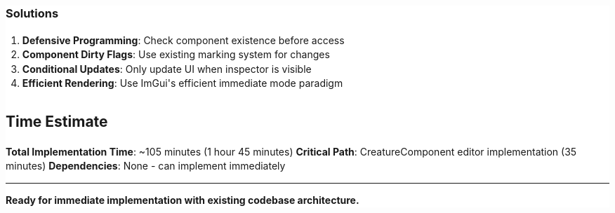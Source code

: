 ### Solutions
1. **Defensive Programming**: Check component existence before access
2. **Component Dirty Flags**: Use existing marking system for changes
3. **Conditional Updates**: Only update UI when inspector is visible
4. **Efficient Rendering**: Use ImGui's efficient immediate mode paradigm

## Time Estimate
**Total Implementation Time**: ~105 minutes (1 hour 45 minutes)
**Critical Path**: CreatureComponent editor implementation (35 minutes)
**Dependencies**: None - can implement immediately

---

**Ready for immediate implementation with existing codebase architecture.**